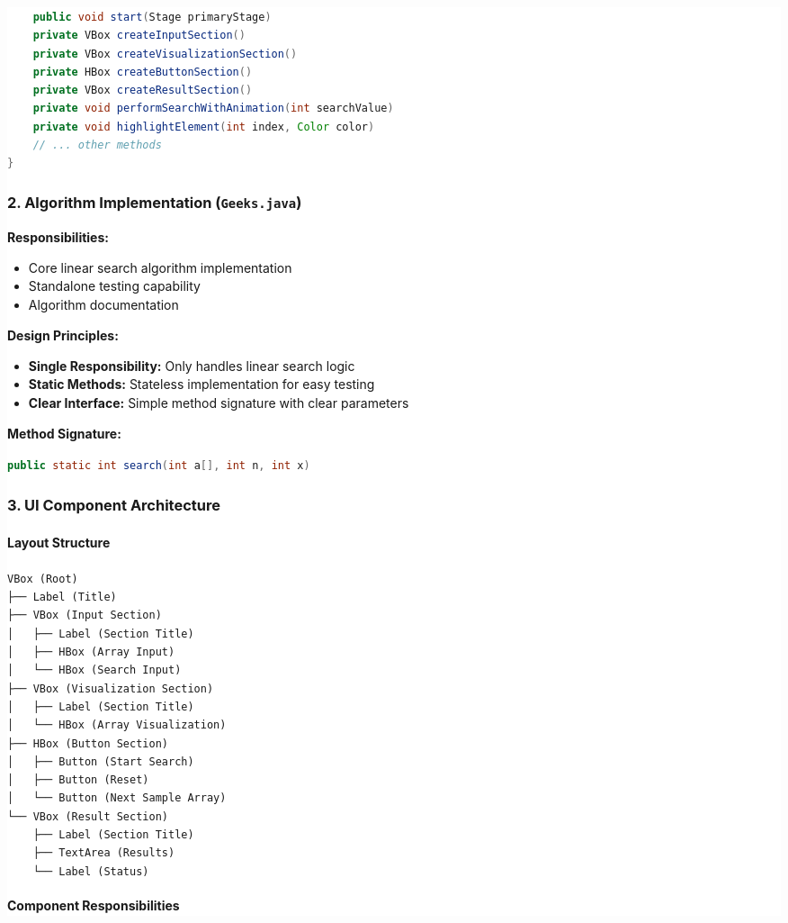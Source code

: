 ```java
    public void start(Stage primaryStage)
    private VBox createInputSection()
    private VBox createVisualizationSection()
    private HBox createButtonSection()
    private VBox createResultSection()
    private void performSearchWithAnimation(int searchValue)
    private void highlightElement(int index, Color color)
    // ... other methods
}
```

### 2. Algorithm Implementation (`Geeks.java`)

**Responsibilities:**
- Core linear search algorithm implementation
- Standalone testing capability
- Algorithm documentation

**Design Principles:**
- **Single Responsibility:** Only handles linear search logic
- **Static Methods:** Stateless implementation for easy testing
- **Clear Interface:** Simple method signature with clear parameters

**Method Signature:**
```java
public static int search(int a[], int n, int x)
```

### 3. UI Component Architecture

#### Layout Structure
```
VBox (Root)
├── Label (Title)
├── VBox (Input Section)
│   ├── Label (Section Title)
│   ├── HBox (Array Input)
│   └── HBox (Search Input)
├── VBox (Visualization Section)
│   ├── Label (Section Title)
│   └── HBox (Array Visualization)
├── HBox (Button Section)
│   ├── Button (Start Search)
│   ├── Button (Reset)
│   └── Button (Next Sample Array)
└── VBox (Result Section)
    ├── Label (Section Title)
    ├── TextArea (Results)
    └── Label (Status)
```

#### Component Responsibilities
